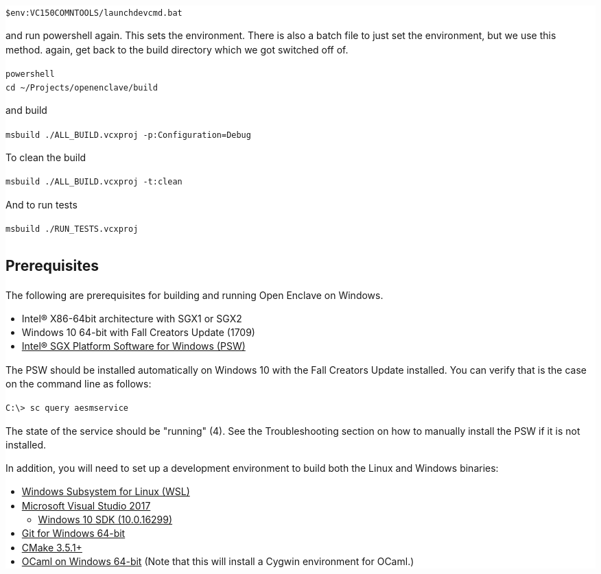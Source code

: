 ```
$env:VC150COMNTOOLS/launchdevcmd.bat
```
and run  powershell again. This sets the environment. There is also a batch file to just set the environment, but we use this method.  again, get back to the build directory which we got switched off of.

```
powershell
cd ~/Projects/openenclave/build
```
and build
```
msbuild ./ALL_BUILD.vcxproj -p:Configuration=Debug
```
To clean the build
```
msbuild ./ALL_BUILD.vcxproj -t:clean
```
And to run tests
```
msbuild ./RUN_TESTS.vcxproj
```



Prerequisites
-------------

The following are prerequisites for building and running Open Enclave on
Windows.

- Intel® X86-64bit architecture with SGX1 or SGX2
- Windows 10 64-bit with Fall Creators Update (1709)
- [Intel® SGX Platform Software for Windows (PSW)](
  https://software.intel.com/sites/default/files/managed/0f/c8/Intel-SGX-PSW-Release-Notes-for-Windows-OS.pdf)

The PSW should be installed automatically on Windows 10 with the Fall Creators
Update installed. You can verify that is the case on the command line as
follows:

```
C:\> sc query aesmservice
```

The state of the service should be "running" (4). See the Troubleshooting
section on how to manually install the PSW if it is not installed.

In addition, you will need to set up a development environment to build both the
Linux and Windows binaries:

- [Windows Subsystem for Linux (WSL)](
  https://docs.microsoft.com/en-us/windows/wsl/install-win10)
- [Microsoft Visual Studio 2017](https://www.visualstudio.com/downloads/)
  - [Windows 10 SDK (10.0.16299)](
    https://developer.microsoft.com/en-US/windows/downloads/windows-10-sdk)
- [Git for Windows 64-bit](https://git-scm.com/download/win)
- [CMake 3.5.1+](https://cmake.org/download/)
- [OCaml on Windows 64-bit](https://fdopen.github.io/opam-repository-mingw/installation/) (Note that this will install a Cygwin environment for OCaml.)
